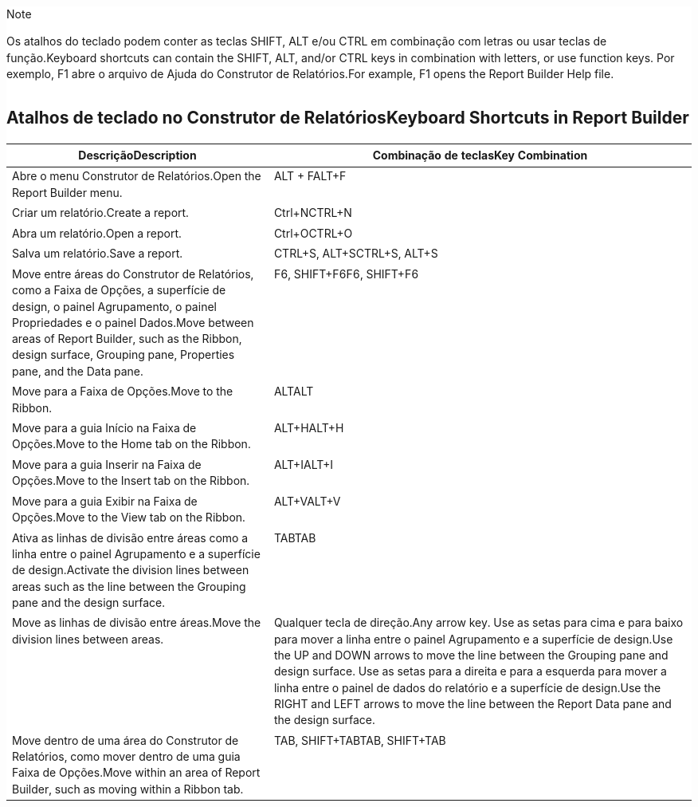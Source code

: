 > [!NOTE]  
>  <span data-ttu-id="35bc3-109">Os atalhos do teclado podem conter as teclas SHIFT, ALT e/ou CTRL em combinação com letras ou usar teclas de função.</span><span class="sxs-lookup"><span data-stu-id="35bc3-109">Keyboard shortcuts can contain the SHIFT, ALT, and/or CTRL keys in combination with letters, or use function keys.</span></span> <span data-ttu-id="35bc3-110">Por exemplo, F1 abre o arquivo de Ajuda do Construtor de Relatórios.</span><span class="sxs-lookup"><span data-stu-id="35bc3-110">For example, F1 opens the Report Builder Help file.</span></span>  
  
## <a name="keyboard-shortcuts-in-report-builder"></a><span data-ttu-id="35bc3-111">Atalhos de teclado no Construtor de Relatórios</span><span class="sxs-lookup"><span data-stu-id="35bc3-111">Keyboard Shortcuts in Report Builder</span></span>  
  
|<span data-ttu-id="35bc3-112">Descrição</span><span class="sxs-lookup"><span data-stu-id="35bc3-112">Description</span></span>|<span data-ttu-id="35bc3-113">Combinação de teclas</span><span class="sxs-lookup"><span data-stu-id="35bc3-113">Key Combination</span></span>|  
|-----------------|---------------------|  
|<span data-ttu-id="35bc3-114">Abre o menu Construtor de Relatórios.</span><span class="sxs-lookup"><span data-stu-id="35bc3-114">Open the Report Builder menu.</span></span>|<span data-ttu-id="35bc3-115">ALT + F</span><span class="sxs-lookup"><span data-stu-id="35bc3-115">ALT+F</span></span>|  
|<span data-ttu-id="35bc3-116">Criar um relatório.</span><span class="sxs-lookup"><span data-stu-id="35bc3-116">Create a report.</span></span>|<span data-ttu-id="35bc3-117">Ctrl+N</span><span class="sxs-lookup"><span data-stu-id="35bc3-117">CTRL+N</span></span>|  
|<span data-ttu-id="35bc3-118">Abra um relatório.</span><span class="sxs-lookup"><span data-stu-id="35bc3-118">Open a report.</span></span>|<span data-ttu-id="35bc3-119">Ctrl+O</span><span class="sxs-lookup"><span data-stu-id="35bc3-119">CTRL+O</span></span>|  
|<span data-ttu-id="35bc3-120">Salva um relatório.</span><span class="sxs-lookup"><span data-stu-id="35bc3-120">Save a report.</span></span>|<span data-ttu-id="35bc3-121">CTRL+S, ALT+S</span><span class="sxs-lookup"><span data-stu-id="35bc3-121">CTRL+S, ALT+S</span></span>|  
|<span data-ttu-id="35bc3-122">Move entre áreas do Construtor de Relatórios, como a Faixa de Opções, a superfície de design, o painel Agrupamento, o painel Propriedades e o painel Dados.</span><span class="sxs-lookup"><span data-stu-id="35bc3-122">Move between areas of Report Builder, such as the Ribbon, design surface, Grouping pane, Properties pane, and the Data pane.</span></span>|<span data-ttu-id="35bc3-123">F6, SHIFT+F6</span><span class="sxs-lookup"><span data-stu-id="35bc3-123">F6, SHIFT+F6</span></span>|  
|<span data-ttu-id="35bc3-124">Move para a Faixa de Opções.</span><span class="sxs-lookup"><span data-stu-id="35bc3-124">Move to the Ribbon.</span></span>|<span data-ttu-id="35bc3-125">ALT</span><span class="sxs-lookup"><span data-stu-id="35bc3-125">ALT</span></span>|  
|<span data-ttu-id="35bc3-126">Move para a guia Início na Faixa de Opções.</span><span class="sxs-lookup"><span data-stu-id="35bc3-126">Move to the Home tab on the Ribbon.</span></span>|<span data-ttu-id="35bc3-127">ALT+H</span><span class="sxs-lookup"><span data-stu-id="35bc3-127">ALT+H</span></span>|  
|<span data-ttu-id="35bc3-128">Move para a guia Inserir na Faixa de Opções.</span><span class="sxs-lookup"><span data-stu-id="35bc3-128">Move to the Insert tab on the Ribbon.</span></span>|<span data-ttu-id="35bc3-129">ALT+I</span><span class="sxs-lookup"><span data-stu-id="35bc3-129">ALT+I</span></span>|  
|<span data-ttu-id="35bc3-130">Move para a guia Exibir na Faixa de Opções.</span><span class="sxs-lookup"><span data-stu-id="35bc3-130">Move to the View tab on the Ribbon.</span></span>|<span data-ttu-id="35bc3-131">ALT+V</span><span class="sxs-lookup"><span data-stu-id="35bc3-131">ALT+V</span></span>|  
|<span data-ttu-id="35bc3-132">Ativa as linhas de divisão entre áreas como a linha entre o painel Agrupamento e a superfície de design.</span><span class="sxs-lookup"><span data-stu-id="35bc3-132">Activate the division lines between areas such as the line between the Grouping pane and the design surface.</span></span>|<span data-ttu-id="35bc3-133">TAB</span><span class="sxs-lookup"><span data-stu-id="35bc3-133">TAB</span></span>|  
|<span data-ttu-id="35bc3-134">Move as linhas de divisão entre áreas.</span><span class="sxs-lookup"><span data-stu-id="35bc3-134">Move the division lines between areas.</span></span>|<span data-ttu-id="35bc3-135">Qualquer tecla de direção.</span><span class="sxs-lookup"><span data-stu-id="35bc3-135">Any arrow key.</span></span> <span data-ttu-id="35bc3-136">Use as setas para cima e para baixo para mover a linha entre o painel Agrupamento e a superfície de design.</span><span class="sxs-lookup"><span data-stu-id="35bc3-136">Use the UP and DOWN arrows to move the line between the Grouping pane and design surface.</span></span> <span data-ttu-id="35bc3-137">Use as setas para a direita e para a esquerda para mover a linha entre o painel de dados do relatório e a superfície de design.</span><span class="sxs-lookup"><span data-stu-id="35bc3-137">Use the RIGHT and LEFT arrows to move the line between the Report Data pane and the design surface.</span></span>|  
|<span data-ttu-id="35bc3-138">Move dentro de uma área do Construtor de Relatórios, como mover dentro de uma guia Faixa de Opções.</span><span class="sxs-lookup"><span data-stu-id="35bc3-138">Move within an area of Report Builder, such as moving within a Ribbon tab.</span></span>|<span data-ttu-id="35bc3-139">TAB, SHIFT+TAB</span><span class="sxs-lookup"><span data-stu-id="35bc3-139">TAB, SHIFT+TAB</span></span>|  
